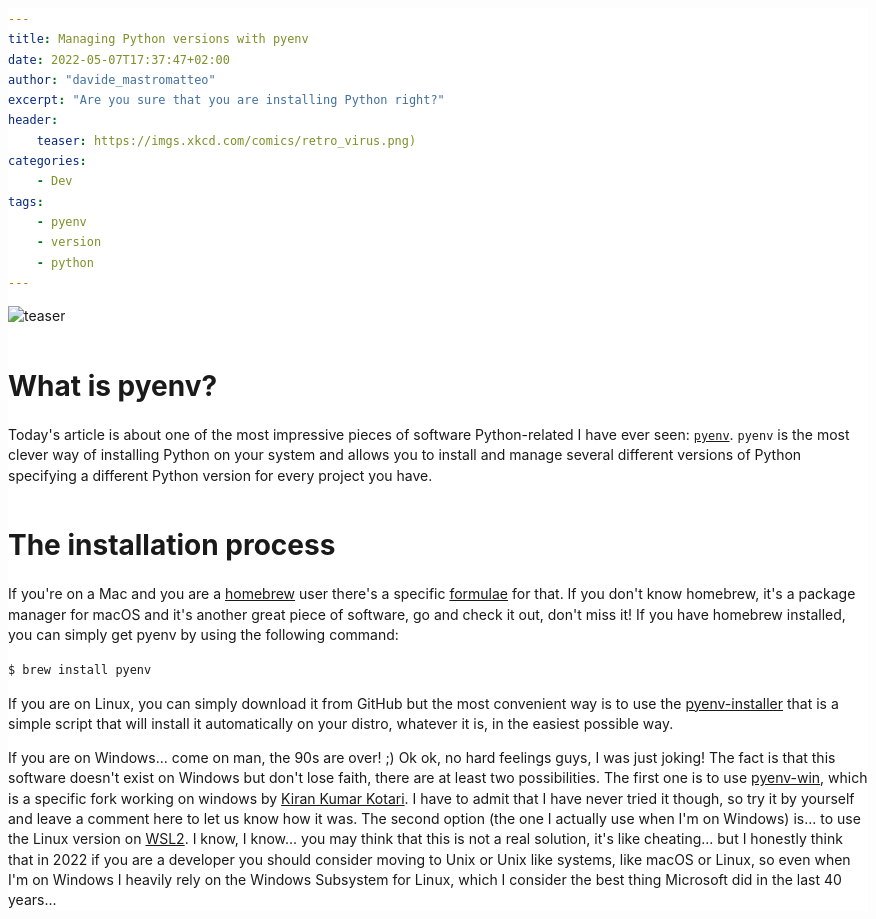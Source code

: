```yaml
---
title: Managing Python versions with pyenv
date: 2022-05-07T17:37:47+02:00
author: "davide_mastromatteo"
excerpt: "Are you sure that you are installing Python right?"
header:
    teaser: https://imgs.xkcd.com/comics/retro_virus.png)
categories:
    - Dev
tags:
    - pyenv
    - version
    - python
---
```

![teaser](https://imgs.xkcd.com/comics/python_environment.png)

# What is pyenv?
Today's article is about one of the most impressive pieces of software Python-related I have ever seen: [`pyenv`](https://github.com/pyenv/pyenv).
`pyenv` is the most clever way of installing Python on your system and allows you to install and manage several different versions of 
Python specifying a different Python version for every project you have.

# The installation process 
If you're on a Mac and you are a [homebrew](https://brew.sh/index_it) user there's a specific [formulae](https://formulae.brew.sh/formula/pyenv) 
for that. If you don't know homebrew, it's a package manager for macOS and it's another great piece of software, go and check it out, don't 
miss it! If you have homebrew installed, you can simply get pyenv by using the following command:

```bash
$ brew install pyenv
```

If you are on Linux, you can simply download it from GitHub but the most convenient way is to use the [pyenv-installer](https://github.com/pyenv/pyenv-installer)
that is a simple script that will install it automatically on your distro, whatever it is, in the easiest possible way.

If you are on Windows... come on man, the 90s are over! ;)
Ok ok, no hard feelings guys, I was just joking! The fact is that this software doesn't exist on Windows but don't lose faith, there are at least two possibilities.
The first one is to use [pyenv-win](https://github.com/pyenv-win/pyenv-win), which is a specific fork working on windows by [Kiran Kumar Kotari](https://github.com/kirankotari).
I have to admit that I have never tried it though, so try it by yourself and leave a comment here to let us know how it was.
The second option (the one I actually use when I'm on Windows) is... to use the Linux version on [WSL2](https://docs.microsoft.com/en-gb/windows/wsl/install).
I know, I know... you may think that this is not a real solution, it's like cheating... but I honestly think that in 2022 if you are a 
developer you should consider moving to Unix or Unix like systems, like macOS or Linux, so even when I'm on Windows I heavily rely on the
Windows Subsystem for Linux, which I consider the best thing Microsoft did in the last 40 years...

